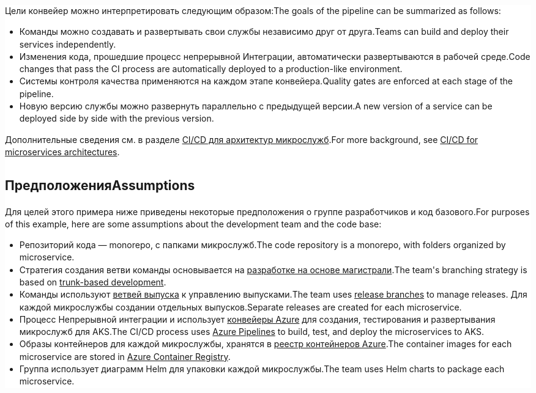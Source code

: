<span data-ttu-id="f4591-111">Цели конвейер можно интерпретировать следующим образом:</span><span class="sxs-lookup"><span data-stu-id="f4591-111">The goals of the pipeline can be summarized as follows:</span></span>

- <span data-ttu-id="f4591-112">Команды можно создавать и развертывать свои службы независимо друг от друга.</span><span class="sxs-lookup"><span data-stu-id="f4591-112">Teams can build and deploy their services independently.</span></span>
- <span data-ttu-id="f4591-113">Изменения кода, прошедшие процесс непрерывной Интеграции, автоматически развертываются в рабочей среде.</span><span class="sxs-lookup"><span data-stu-id="f4591-113">Code changes that pass the CI process are automatically deployed to a production-like environment.</span></span>
- <span data-ttu-id="f4591-114">Системы контроля качества применяются на каждом этапе конвейера.</span><span class="sxs-lookup"><span data-stu-id="f4591-114">Quality gates are enforced at each stage of the pipeline.</span></span>
- <span data-ttu-id="f4591-115">Новую версию службы можно развернуть параллельно с предыдущей версии.</span><span class="sxs-lookup"><span data-stu-id="f4591-115">A new version of a service can be deployed side by side with the previous version.</span></span>

<span data-ttu-id="f4591-116">Дополнительные сведения см. в разделе [CI/CD для архитектур микрослужб](./ci-cd.md).</span><span class="sxs-lookup"><span data-stu-id="f4591-116">For more background, see [CI/CD for microservices architectures](./ci-cd.md).</span></span>

## <a name="assumptions"></a><span data-ttu-id="f4591-117">Предположения</span><span class="sxs-lookup"><span data-stu-id="f4591-117">Assumptions</span></span>

<span data-ttu-id="f4591-118">Для целей этого примера ниже приведены некоторые предположения о группе разработчиков и код базового.</span><span class="sxs-lookup"><span data-stu-id="f4591-118">For purposes of this example, here are some assumptions about the development team and the code base:</span></span>

- <span data-ttu-id="f4591-119">Репозиторий кода — monorepo, с папками микрослужб.</span><span class="sxs-lookup"><span data-stu-id="f4591-119">The code repository is a monorepo, with folders organized by microservice.</span></span>
- <span data-ttu-id="f4591-120">Стратегия создания ветви команды основывается на [разработке на основе магистрали](https://trunkbaseddevelopment.com/).</span><span class="sxs-lookup"><span data-stu-id="f4591-120">The team's branching strategy is based on [trunk-based development](https://trunkbaseddevelopment.com/).</span></span>
- <span data-ttu-id="f4591-121">Команды используют [ветвей выпуска](/azure/devops/repos/git/git-branching-guidance?view=azure-devops#manage-releases) к управлению выпусками.</span><span class="sxs-lookup"><span data-stu-id="f4591-121">The team uses [release branches](/azure/devops/repos/git/git-branching-guidance?view=azure-devops#manage-releases) to manage releases.</span></span> <span data-ttu-id="f4591-122">Для каждой микрослужбы создании отдельных выпусков.</span><span class="sxs-lookup"><span data-stu-id="f4591-122">Separate releases are created for each microservice.</span></span>
- <span data-ttu-id="f4591-123">Процесс Непрерывной интеграции и использует [конвейеры Azure](/azure/devops/pipelines/?view=azure-devops) для создания, тестирования и развертывания микрослужб для AKS.</span><span class="sxs-lookup"><span data-stu-id="f4591-123">The CI/CD process uses [Azure Pipelines](/azure/devops/pipelines/?view=azure-devops) to build, test, and deploy the microservices to AKS.</span></span>
- <span data-ttu-id="f4591-124">Образы контейнеров для каждой микрослужбы, хранятся в [реестр контейнеров Azure](/azure/container-registry/).</span><span class="sxs-lookup"><span data-stu-id="f4591-124">The container images for each microservice are stored in [Azure Container Registry](/azure/container-registry/).</span></span>
- <span data-ttu-id="f4591-125">Группа использует диаграмм Helm для упаковки каждой микрослужбы.</span><span class="sxs-lookup"><span data-stu-id="f4591-125">The team uses Helm charts to package each microservice.</span></span>
